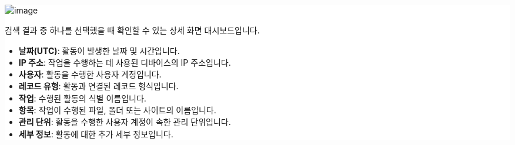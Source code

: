 
<img width="800" alt="image" src="https://github.com/user-attachments/assets/25e6ac96-54f6-43af-9cfc-eef09505ce65" />

검색 결과 중 하나를 선택했을 때 확인할 수 있는 상세 화면 대시보드입니다. 
- **날짜(UTC)**: 활동이 발생한 날짜 및 시간입니다.
- **IP 주소**: 작업을 수행하는 데 사용된 디바이스의 IP 주소입니다.
- **사용자**: 활동을 수행한 사용자 계정입니다.
- **레코드 유형**: 활동과 연결된 레코드 형식입니다.
- **작업**: 수행된 활동의 식별 이름입니다.
- **항목**: 작업이 수행된 파일, 폴더 또는 사이트의 이름입니다.
- **관리 단위**: 활동을 수행한 사용자 계정이 속한 관리 단위입니다.
- **세부 정보**: 활동에 대한 추가 세부 정보입니다.

